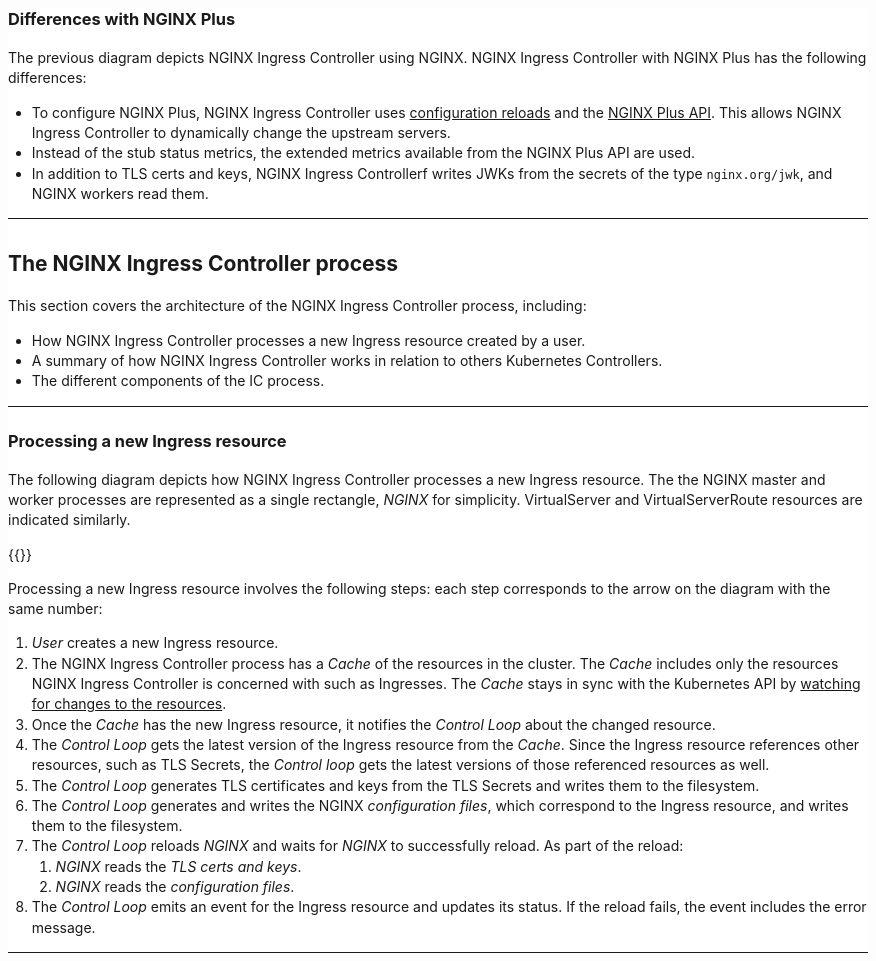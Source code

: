 
### Differences with NGINX Plus

The previous diagram depicts NGINX Ingress Controller using NGINX. NGINX Ingress Controller with NGINX Plus has the following differences:

- To configure NGINX Plus, NGINX Ingress Controller uses [configuration reloads](#reloading-nginx) and the [NGINX Plus API](http://nginx.org/en/docs/http/ngx_http_api_module.html#api). This allows NGINX Ingress Controller to dynamically change the upstream servers.
- Instead of the stub status metrics, the extended metrics available from the NGINX Plus API are used.
- In addition to TLS certs and keys, NGINX Ingress Controllerf writes JWKs from the secrets of the type `nginx.org/jwk`, and NGINX workers read them.

---

## The NGINX Ingress Controller process

This section covers the architecture of the NGINX Ingress Controller process, including:

- How NGINX Ingress Controller processes a new Ingress resource created by a user.
- A summary of how NGINX Ingress Controller works in relation to others Kubernetes Controllers.
- The different components of the IC process.

---

### Processing a new Ingress resource

The following diagram depicts how NGINX Ingress Controller processes a new Ingress resource. The the NGINX master and worker processes are represented as a single rectangle, _NGINX_ for simplicity. VirtualServer and VirtualServerRoute resources are indicated similarly.

{{<img src="img/ic-process.png" alt="">}}

Processing a new Ingress resource involves the following steps: each step corresponds to the arrow on the diagram with the same number:

1. _User_ creates a new Ingress resource.
1. The NGINX Ingress Controller process has a _Cache_ of the resources in the cluster. The _Cache_ includes only the resources NGINX Ingress Controller is concerned with such as Ingresses. The _Cache_ stays in sync with the Kubernetes API by [watching for changes to the resources](https://kubernetes.io/docs/reference/using-api/api-concepts/#efficient-detection-of-changes).
1. Once the _Cache_ has the new Ingress resource, it notifies the _Control Loop_ about the changed resource.
1. The _Control Loop_ gets the latest version of the Ingress resource from the _Cache_. Since the Ingress resource references other resources, such as TLS Secrets, the _Control loop_ gets the latest versions of those referenced resources as well.
1. The _Control Loop_ generates TLS certificates and keys from the TLS Secrets and writes them to the filesystem.
1. The _Control Loop_ generates and writes the NGINX _configuration files_, which correspond to the Ingress resource, and writes them to the filesystem.
1. The _Control Loop_ reloads _NGINX_ and waits for _NGINX_ to successfully reload. As part of the reload:
    1. _NGINX_ reads the _TLS certs and keys_.
    1. _NGINX_ reads the _configuration files_.
1. The _Control Loop_ emits an event for the Ingress resource and updates its status. If the reload fails, the event includes the error message.

---